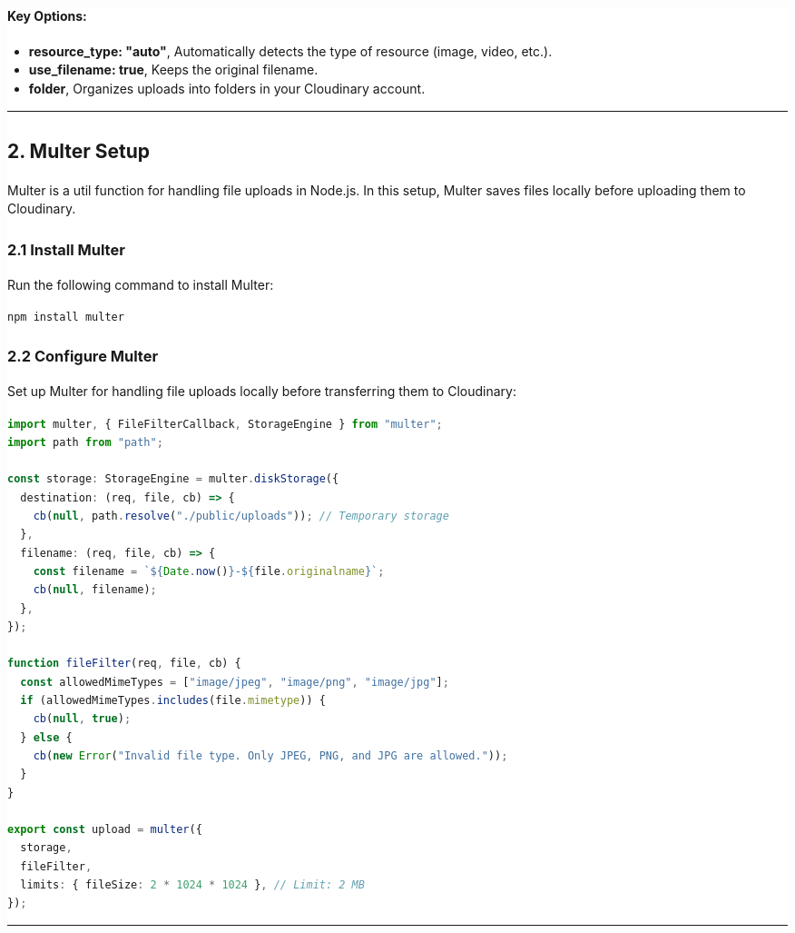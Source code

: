 #### Key Options:

- **resource_type: "auto"**, Automatically detects the type of resource (image, video, etc.).
- **use_filename: true**, Keeps the original filename.
- **folder**, Organizes uploads into folders in your Cloudinary account.

---

## **2. Multer Setup**

Multer is a util function for handling file uploads in Node.js. In this setup, Multer saves files locally before uploading them to Cloudinary.

### **2.1 Install Multer**

Run the following command to install Multer:

```bash
npm install multer
```

### **2.2 Configure Multer**

Set up Multer for handling file uploads locally before transferring them to Cloudinary:

```typescript
import multer, { FileFilterCallback, StorageEngine } from "multer";
import path from "path";

const storage: StorageEngine = multer.diskStorage({
  destination: (req, file, cb) => {
    cb(null, path.resolve("./public/uploads")); // Temporary storage
  },
  filename: (req, file, cb) => {
    const filename = `${Date.now()}-${file.originalname}`;
    cb(null, filename);
  },
});

function fileFilter(req, file, cb) {
  const allowedMimeTypes = ["image/jpeg", "image/png", "image/jpg"];
  if (allowedMimeTypes.includes(file.mimetype)) {
    cb(null, true);
  } else {
    cb(new Error("Invalid file type. Only JPEG, PNG, and JPG are allowed."));
  }
}

export const upload = multer({
  storage,
  fileFilter,
  limits: { fileSize: 2 * 1024 * 1024 }, // Limit: 2 MB
});
```

---